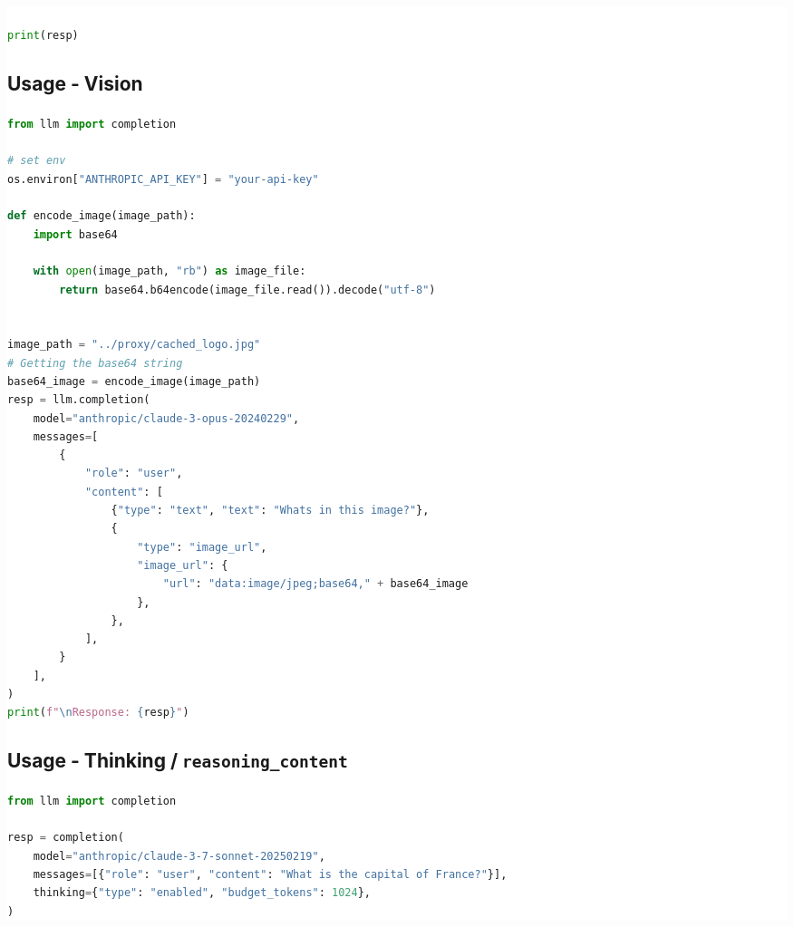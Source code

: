 ```python

print(resp)
```

## Usage - Vision 

```python
from llm import completion

# set env
os.environ["ANTHROPIC_API_KEY"] = "your-api-key"

def encode_image(image_path):
    import base64

    with open(image_path, "rb") as image_file:
        return base64.b64encode(image_file.read()).decode("utf-8")


image_path = "../proxy/cached_logo.jpg"
# Getting the base64 string
base64_image = encode_image(image_path)
resp = llm.completion(
    model="anthropic/claude-3-opus-20240229",
    messages=[
        {
            "role": "user",
            "content": [
                {"type": "text", "text": "Whats in this image?"},
                {
                    "type": "image_url",
                    "image_url": {
                        "url": "data:image/jpeg;base64," + base64_image
                    },
                },
            ],
        }
    ],
)
print(f"\nResponse: {resp}")
```

## Usage - Thinking / `reasoning_content`

<Tabs>
<TabItem value="sdk" label="SDK">

```python
from llm import completion

resp = completion(
    model="anthropic/claude-3-7-sonnet-20250219",
    messages=[{"role": "user", "content": "What is the capital of France?"}],
    thinking={"type": "enabled", "budget_tokens": 1024},
)

```
